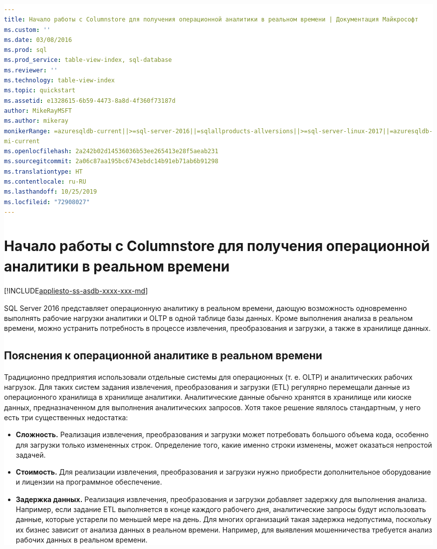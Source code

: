 ```yaml
---
title: Начало работы с Columnstore для получения операционной аналитики в реальном времени | Документация Майкрософт
ms.custom: ''
ms.date: 03/08/2016
ms.prod: sql
ms.prod_service: table-view-index, sql-database
ms.reviewer: ''
ms.technology: table-view-index
ms.topic: quickstart
ms.assetid: e1328615-6b59-4473-8a8d-4f360f73187d
author: MikeRayMSFT
ms.author: mikeray
monikerRange: =azuresqldb-current||>=sql-server-2016||=sqlallproducts-allversions||>=sql-server-linux-2017||=azuresqldb-mi-current
ms.openlocfilehash: 2a242b02d14536036b53ee265413e28f5aeab231
ms.sourcegitcommit: 2a06c87aa195bc6743ebdc14b91eb71ab6b91298
ms.translationtype: HT
ms.contentlocale: ru-RU
ms.lasthandoff: 10/25/2019
ms.locfileid: "72908027"
---
```

# <a name="get-started-with-columnstore-for-real-time-operational-analytics"></a>Начало работы с Columnstore для получения операционной аналитики в реальном времени
[!INCLUDE[appliesto-ss-asdb-xxxx-xxx-md](../../includes/appliesto-ss-asdb-xxxx-xxx-md.md)]

  SQL Server 2016 представляет операционную аналитику в реальном времени, дающую возможность одновременно выполнять рабочие нагрузки аналитики и OLTP в одной таблице базы данных. Кроме выполнения анализа в реальном времени, можно устранить потребность в процессе извлечения, преобразования и загрузки, а также в хранилище данных.  
  
## <a name="real-time-operational-analytics-explained"></a>Пояснения к операционной аналитике в реальном времени  
 Традиционно предприятия использовали отдельные системы для операционных (т. е. OLTP) и аналитических рабочих нагрузок. Для таких систем задания извлечения, преобразования и загрузки (ETL) регулярно перемещали данные из операционного хранилища в хранилище аналитики. Аналитические данные обычно хранятся в хранилище или киоске данных, предназначенном для выполнения аналитических запросов. Хотя такое решение являлось стандартным, у него есть три существенных недостатка:  
  
-   **Сложность.** Реализация извлечения, преобразования и загрузки может потребовать большого объема кода, особенно для загрузки только измененных строк. Определение того, какие именно строки изменены, может оказаться непростой задачей.  
  
-   **Стоимость.** Для реализации извлечения, преобразования и загрузки нужно приобрести дополнительное оборудование и лицензии на программное обеспечение.  
  
-   **Задержка данных.** Реализация извлечения, преобразования и загрузки добавляет задержку для выполнения анализа. Например, если задание ETL выполняется в конце каждого рабочего дня, аналитические запросы будут использовать данные, которые устарели по меньшей мере на день. Для многих организаций такая задержка недопустима, поскольку их бизнес зависит от анализа данных в реальном времени. Например, для выявления мошенничества требуется анализ рабочих данных в реальном времени.  
  